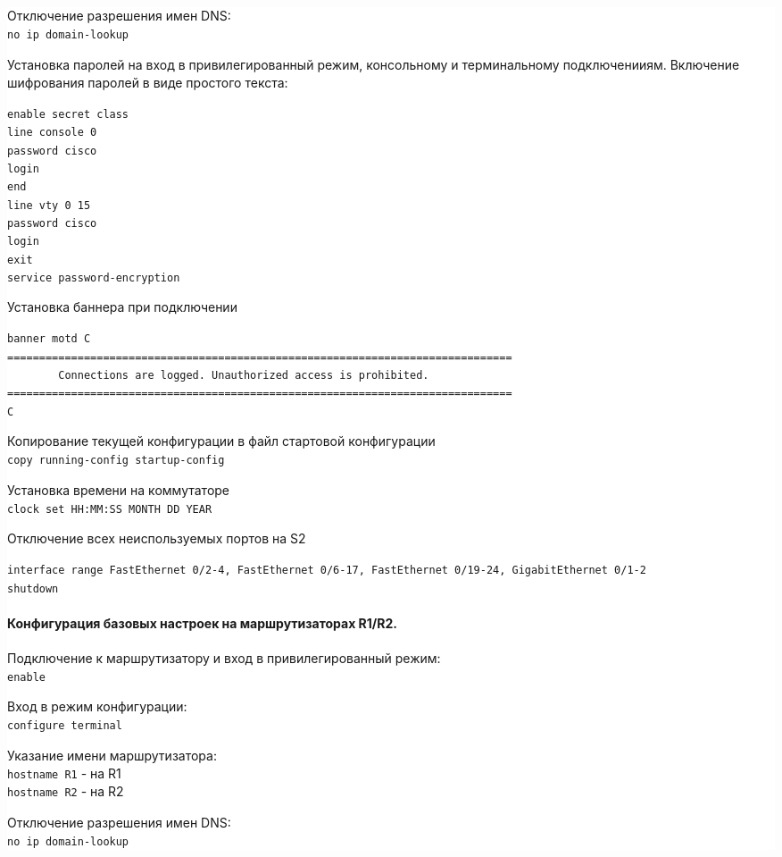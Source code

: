 Отключение разрешения имен DNS:<br>
`no ip domain-lookup`

Установка паролей на вход в привилегированный режим, консольному и терминальному подключенииям. Включение шифрования паролей в виде простого текста:

```
enable secret class
line console 0
password cisco
login
end
line vty 0 15
password cisco
login
exit
service password-encryption
```

Установка баннера при подключении

```
banner motd C
===============================================================================
        Connections are logged. Unauthorized access is prohibited.           
===============================================================================
C
```

Копирование текущей конфигурации в файл стартовой конфигурации<br>
`copy running-config startup-config`

Установка времени на коммутаторе<br>
`clock set HH:MM:SS MONTH DD YEAR`

Отключение всех неиспользуемых портов на S2

```
interface range FastEthernet 0/2-4, FastEthernet 0/6-17, FastEthernet 0/19-24, GigabitEthernet 0/1-2
shutdown
```

#### Конфигурация базовых настроек на маршрутизаторах R1/R2.

Подключение к маршрутизатору и вход в привилегированный режим:<br>
`enable`

Вход в режим конфигурации:<br>
`configure terminal`

Указание имени маршрутизатора:<br>
`hostname R1` - на R1<br>
`hostname R2` - на R2

Отключение разрешения имен DNS:<br>
`no ip domain-lookup`
